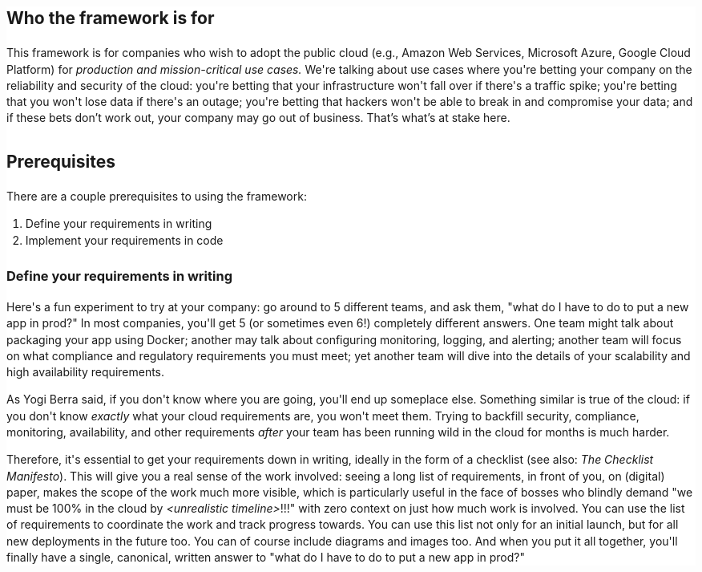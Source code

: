 ## Who the framework is for

This framework is for companies who wish to adopt the public cloud (e.g., Amazon Web Services, Microsoft Azure, Google
Cloud Platform) for _production and mission-critical use cases._ We're talking about use cases where you're betting
your company on the reliability and security of the cloud: you're betting that your infrastructure won't fall over if
there's a traffic spike; you're betting that you won't lose data if there's an outage; you're betting that hackers
won't be able to break in and compromise your data; and if these bets don’t work out, your company may go out of
business. That’s what’s at stake here.

## Prerequisites

There are a couple prerequisites to using the framework:

1. Define your requirements in writing
2. Implement your requirements in code

### Define your requirements in writing

Here's a fun experiment to try at your company: go around to 5 different teams, and ask them, "what do I have to do to
put a new app in prod?" In most companies, you'll get 5 (or sometimes even 6!) completely different answers. One team
might talk about packaging your app using Docker; another may talk about configuring monitoring, logging, and alerting;
another team will focus on what compliance and regulatory requirements you must meet; yet another team will dive into
the details of your scalability and high availability requirements.

As Yogi Berra said, if you don't know where you are going, you'll end up someplace else. Something similar is true of
the cloud: if you don't know _exactly_ what your cloud requirements are, you won't meet them. Trying to backfill
security, compliance, monitoring, availability, and other requirements _after_ your team has been running wild in the
cloud for months is much harder.

Therefore, it's essential to get your requirements down in writing, ideally in the form of a checklist (see also:
_The Checklist Manifesto_). This will give you a real sense of the work involved: seeing a long list of requirements,
in front of you, on (digital) paper, makes the scope of the work much more visible, which is particularly useful in the
face of bosses who blindly demand "we must be 100% in the cloud by _&lt;unrealistic timeline&gt;_!!!" with zero context
on just how much work is involved. You can use the list of requirements to coordinate the work and track progress
towards. You can use this list not only for an initial launch, but for all new deployments in the future too. You can
of course include diagrams and images too. And when you put it all together, you'll finally have a single, canonical,
written answer to "what do I have to do to put a new app in prod?"

